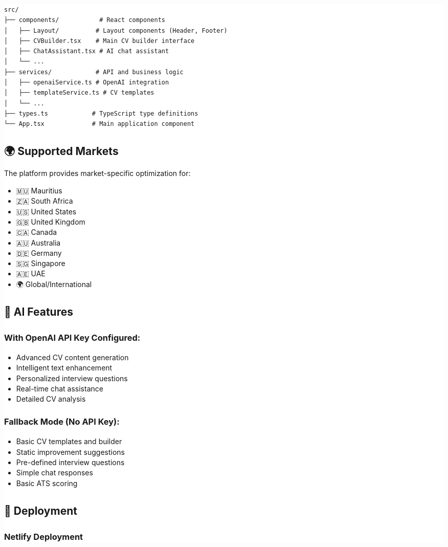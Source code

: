 ```
src/
├── components/           # React components
│   ├── Layout/          # Layout components (Header, Footer)
│   ├── CVBuilder.tsx    # Main CV builder interface
│   ├── ChatAssistant.tsx # AI chat assistant
│   └── ...
├── services/            # API and business logic
│   ├── openaiService.ts # OpenAI integration
│   ├── templateService.ts # CV templates
│   └── ...
├── types.ts            # TypeScript type definitions
└── App.tsx             # Main application component
```

## 🌍 Supported Markets

The platform provides market-specific optimization for:

- 🇲🇺 Mauritius
- 🇿🇦 South Africa  
- 🇺🇸 United States
- 🇬🇧 United Kingdom
- 🇨🇦 Canada
- 🇦🇺 Australia
- 🇩🇪 Germany
- 🇸🇬 Singapore
- 🇦🇪 UAE
- 🌍 Global/International

## 🤖 AI Features

### With OpenAI API Key Configured:
- Advanced CV content generation
- Intelligent text enhancement
- Personalized interview questions
- Real-time chat assistance
- Detailed CV analysis

### Fallback Mode (No API Key):
- Basic CV templates and builder
- Static improvement suggestions
- Pre-defined interview questions
- Simple chat responses
- Basic ATS scoring

## 🚀 Deployment

### Netlify Deployment
